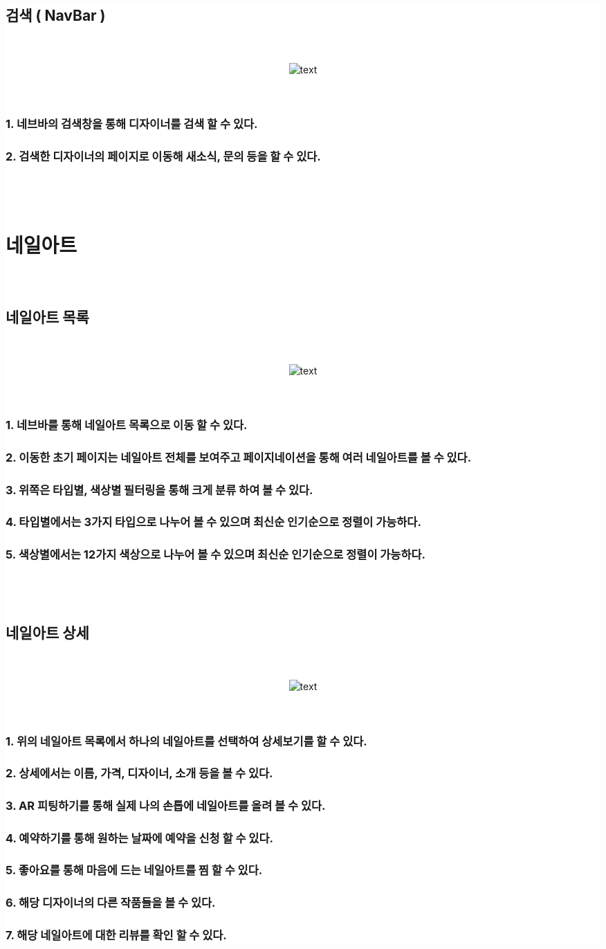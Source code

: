 ## 검색 ( NavBar )

</br>

<p align="center">
  <img src="/image/search.gif" alt="text" width="number" />
</p>

</br>

### 1. 네브바의 검색창을 통해 디자이너를 검색 할 수 있다.
### 2. 검색한 디자이너의 페이지로 이동해 새소식, 문의 등을 할 수 있다.

</br></br>

# 네일아트

</br>

## 네일아트 목록
</br>

<p align="center">
  <img src="/image/naillist.gif" alt="text" width="number" />
</p>

</br>

### 1. 네브바를 통해 네일아트 목록으로 이동 할 수 있다.
### 2. 이동한 초기 페이지는  네일아트 전체를 보여주고 페이지네이션을 통해 여러 네일아트를 볼 수 있다.
### 3. 위쪽은 타입별, 색상별 필터링을 통해 크게 분류 하여 볼 수 있다.
### 4. 타입별에서는 3가지 타입으로 나누어 볼 수 있으며 최신순 인기순으로 정렬이 가능하다.
### 5. 색상별에서는 12가지 색상으로 나누어 볼 수 있으며 최신순 인기순으로 정렬이 가능하다.

</br></br>

## 네일아트 상세
</br>

<p align="center">
  <img src="/image/naildetail.gif" alt="text" width="number" />
</p>

</br>

### 1. 위의 네일아트 목록에서 하나의 네일아트를 선택하여 상세보기를 할 수 있다.
### 2. 상세에서는 이름, 가격, 디자이너, 소개 등을 볼 수 있다.
### 3. AR 피팅하기를 통해 실제 나의 손톱에 네일아트를 올려 볼 수 있다.
### 4. 예약하기를 통해 원하는 날짜에 예약을 신청 할 수 있다.
### 5. 좋아요를 통해 마음에 드는 네일아트를 찜 할 수 있다.
### 6. 해당 디자이너의 다른 작품들을 볼 수 있다.
### 7. 해당 네일아트에 대한 리뷰를 확인 할 수 있다.